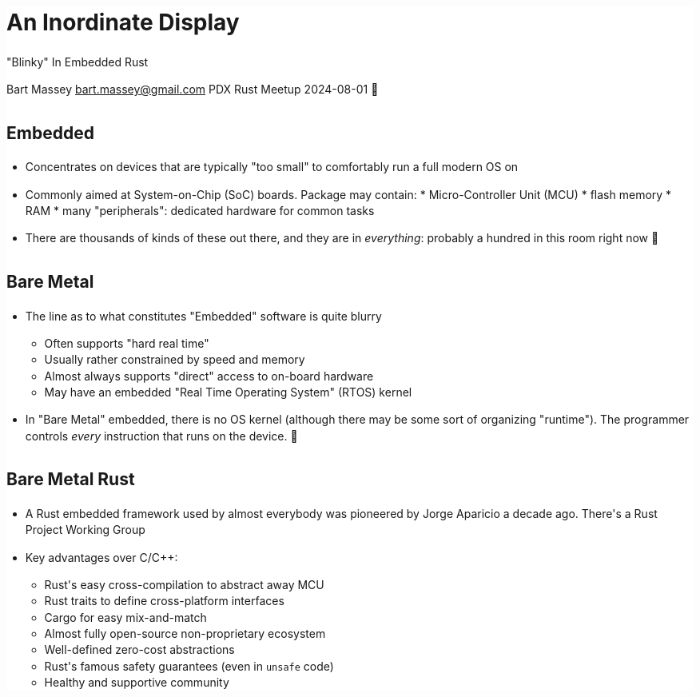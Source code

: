 # An Inordinate Display

"Blinky" In Embedded Rust

Bart Massey <bart.massey@gmail.com>
PDX Rust Meetup
2024-08-01

## Embedded

* Concentrates on devices that are typically "too small" to
  comfortably run a full modern OS on

* Commonly aimed at System-on-Chip (SoC) boards. Package may contain:
      * Micro-Controller Unit (MCU)
      * flash memory
      * RAM
      * many "peripherals": dedicated hardware for common tasks

* There are thousands of kinds of these out there, and they
  are in *everything*: probably a hundred in this room right
  now

## Bare Metal

* The line as to what constitutes "Embedded" software is
  quite blurry
  
  * Often supports "hard real time"
  * Usually rather constrained by speed and memory
  * Almost always supports "direct" access to on-board hardware
  * May have an embedded "Real Time Operating System" (RTOS) kernel

* In "Bare Metal" embedded, there is no OS kernel (although
  there may be some sort of organizing "runtime"). The
  programmer controls *every* instruction that runs on the
  device.

## Bare Metal Rust

* A Rust embedded framework used by almost everybody was
  pioneered by Jorge Aparicio a decade ago. There's a Rust
  Project Working Group

* Key advantages over C/C++:

  * Rust's easy cross-compilation to abstract away MCU
  * Rust traits to define cross-platform interfaces
  * Cargo for easy mix-and-match
  * Almost fully open-source non-proprietary ecosystem
  * Well-defined zero-cost abstractions
  * Rust's famous safety guarantees (even in `unsafe` code)
  * Healthy and supportive community
